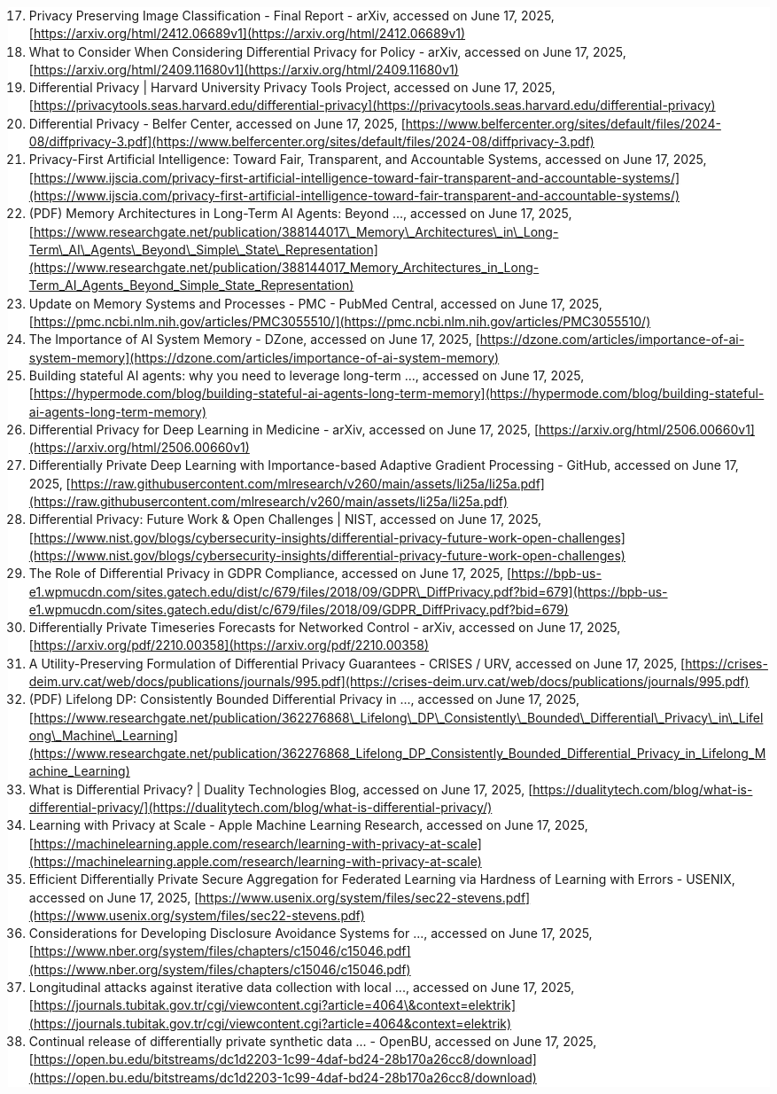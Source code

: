 17. Privacy Preserving Image Classification \- Final Report \- arXiv, accessed on June 17, 2025, [https://arxiv.org/html/2412.06689v1](https://arxiv.org/html/2412.06689v1)  
18. What to Consider When Considering Differential Privacy for Policy \- arXiv, accessed on June 17, 2025, [https://arxiv.org/html/2409.11680v1](https://arxiv.org/html/2409.11680v1)  
19. Differential Privacy | Harvard University Privacy Tools Project, accessed on June 17, 2025, [https://privacytools.seas.harvard.edu/differential-privacy](https://privacytools.seas.harvard.edu/differential-privacy)  
20. Differential Privacy \- Belfer Center, accessed on June 17, 2025, [https://www.belfercenter.org/sites/default/files/2024-08/diffprivacy-3.pdf](https://www.belfercenter.org/sites/default/files/2024-08/diffprivacy-3.pdf)  
21. Privacy-First Artificial Intelligence: Toward Fair, Transparent, and Accountable Systems, accessed on June 17, 2025, [https://www.ijscia.com/privacy-first-artificial-intelligence-toward-fair-transparent-and-accountable-systems/](https://www.ijscia.com/privacy-first-artificial-intelligence-toward-fair-transparent-and-accountable-systems/)  
22. (PDF) Memory Architectures in Long-Term AI Agents: Beyond ..., accessed on June 17, 2025, [https://www.researchgate.net/publication/388144017\_Memory\_Architectures\_in\_Long-Term\_AI\_Agents\_Beyond\_Simple\_State\_Representation](https://www.researchgate.net/publication/388144017_Memory_Architectures_in_Long-Term_AI_Agents_Beyond_Simple_State_Representation)  
23. Update on Memory Systems and Processes \- PMC \- PubMed Central, accessed on June 17, 2025, [https://pmc.ncbi.nlm.nih.gov/articles/PMC3055510/](https://pmc.ncbi.nlm.nih.gov/articles/PMC3055510/)  
24. The Importance of AI System Memory \- DZone, accessed on June 17, 2025, [https://dzone.com/articles/importance-of-ai-system-memory](https://dzone.com/articles/importance-of-ai-system-memory)  
25. Building stateful AI agents: why you need to leverage long-term ..., accessed on June 17, 2025, [https://hypermode.com/blog/building-stateful-ai-agents-long-term-memory](https://hypermode.com/blog/building-stateful-ai-agents-long-term-memory)  
26. Differential Privacy for Deep Learning in Medicine \- arXiv, accessed on June 17, 2025, [https://arxiv.org/html/2506.00660v1](https://arxiv.org/html/2506.00660v1)  
27. Differentially Private Deep Learning with Importance-based Adaptive Gradient Processing \- GitHub, accessed on June 17, 2025, [https://raw.githubusercontent.com/mlresearch/v260/main/assets/li25a/li25a.pdf](https://raw.githubusercontent.com/mlresearch/v260/main/assets/li25a/li25a.pdf)  
28. Differential Privacy: Future Work & Open Challenges | NIST, accessed on June 17, 2025, [https://www.nist.gov/blogs/cybersecurity-insights/differential-privacy-future-work-open-challenges](https://www.nist.gov/blogs/cybersecurity-insights/differential-privacy-future-work-open-challenges)  
29. The Role of Differential Privacy in GDPR Compliance, accessed on June 17, 2025, [https://bpb-us-e1.wpmucdn.com/sites.gatech.edu/dist/c/679/files/2018/09/GDPR\_DiffPrivacy.pdf?bid=679](https://bpb-us-e1.wpmucdn.com/sites.gatech.edu/dist/c/679/files/2018/09/GDPR_DiffPrivacy.pdf?bid=679)  
30. Differentially Private Timeseries Forecasts for Networked Control \- arXiv, accessed on June 17, 2025, [https://arxiv.org/pdf/2210.00358](https://arxiv.org/pdf/2210.00358)  
31. A Utility-Preserving Formulation of Differential Privacy Guarantees \- CRISES / URV, accessed on June 17, 2025, [https://crises-deim.urv.cat/web/docs/publications/journals/995.pdf](https://crises-deim.urv.cat/web/docs/publications/journals/995.pdf)  
32. (PDF) Lifelong DP: Consistently Bounded Differential Privacy in ..., accessed on June 17, 2025, [https://www.researchgate.net/publication/362276868\_Lifelong\_DP\_Consistently\_Bounded\_Differential\_Privacy\_in\_Lifelong\_Machine\_Learning](https://www.researchgate.net/publication/362276868_Lifelong_DP_Consistently_Bounded_Differential_Privacy_in_Lifelong_Machine_Learning)  
33. What is Differential Privacy? | Duality Technologies Blog, accessed on June 17, 2025, [https://dualitytech.com/blog/what-is-differential-privacy/](https://dualitytech.com/blog/what-is-differential-privacy/)  
34. Learning with Privacy at Scale \- Apple Machine Learning Research, accessed on June 17, 2025, [https://machinelearning.apple.com/research/learning-with-privacy-at-scale](https://machinelearning.apple.com/research/learning-with-privacy-at-scale)  
35. Efficient Differentially Private Secure Aggregation for Federated Learning via Hardness of Learning with Errors \- USENIX, accessed on June 17, 2025, [https://www.usenix.org/system/files/sec22-stevens.pdf](https://www.usenix.org/system/files/sec22-stevens.pdf)  
36. Considerations for Developing Disclosure Avoidance Systems for ..., accessed on June 17, 2025, [https://www.nber.org/system/files/chapters/c15046/c15046.pdf](https://www.nber.org/system/files/chapters/c15046/c15046.pdf)  
37. Longitudinal attacks against iterative data collection with local ..., accessed on June 17, 2025, [https://journals.tubitak.gov.tr/cgi/viewcontent.cgi?article=4064\&context=elektrik](https://journals.tubitak.gov.tr/cgi/viewcontent.cgi?article=4064&context=elektrik)  
38. Continual release of differentially private synthetic data ... \- OpenBU, accessed on June 17, 2025, [https://open.bu.edu/bitstreams/dc1d2203-1c99-4daf-bd24-28b170a26cc8/download](https://open.bu.edu/bitstreams/dc1d2203-1c99-4daf-bd24-28b170a26cc8/download)  